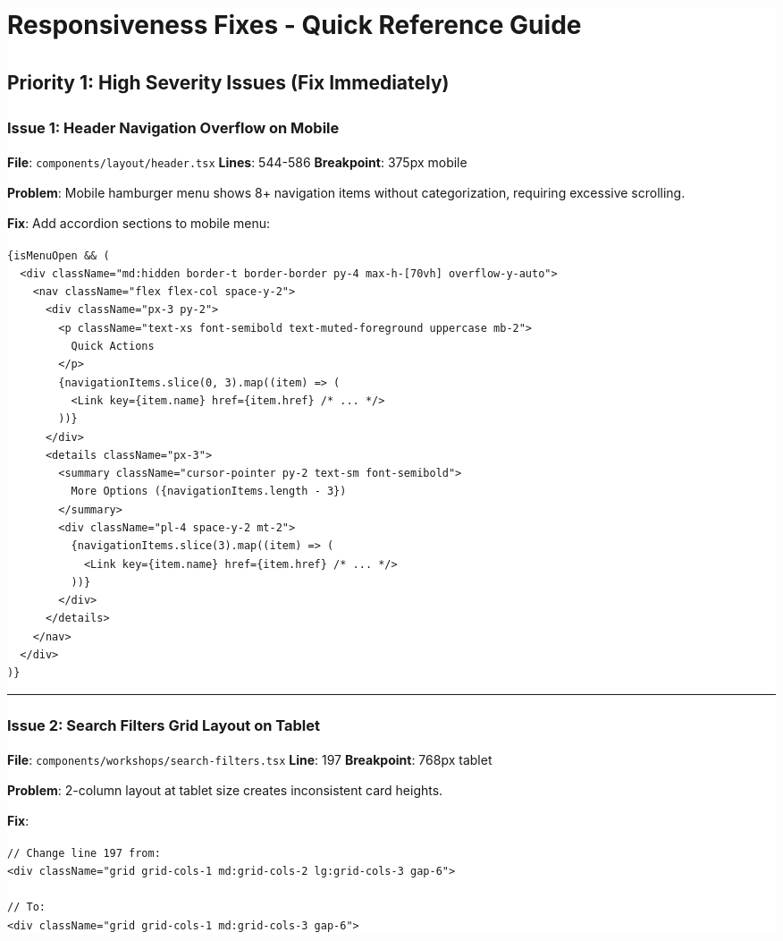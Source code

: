 # Responsiveness Fixes - Quick Reference Guide

## Priority 1: High Severity Issues (Fix Immediately)

### Issue 1: Header Navigation Overflow on Mobile
**File**: `components/layout/header.tsx`
**Lines**: 544-586
**Breakpoint**: 375px mobile

**Problem**: Mobile hamburger menu shows 8+ navigation items without categorization, requiring excessive scrolling.

**Fix**: Add accordion sections to mobile menu:
```tsx
{isMenuOpen && (
  <div className="md:hidden border-t border-border py-4 max-h-[70vh] overflow-y-auto">
    <nav className="flex flex-col space-y-2">
      <div className="px-3 py-2">
        <p className="text-xs font-semibold text-muted-foreground uppercase mb-2">
          Quick Actions
        </p>
        {navigationItems.slice(0, 3).map((item) => (
          <Link key={item.name} href={item.href} /* ... */>
        ))}
      </div>
      <details className="px-3">
        <summary className="cursor-pointer py-2 text-sm font-semibold">
          More Options ({navigationItems.length - 3})
        </summary>
        <div className="pl-4 space-y-2 mt-2">
          {navigationItems.slice(3).map((item) => (
            <Link key={item.name} href={item.href} /* ... */>
          ))}
        </div>
      </details>
    </nav>
  </div>
)}
```

---

### Issue 2: Search Filters Grid Layout on Tablet
**File**: `components/workshops/search-filters.tsx`
**Line**: 197
**Breakpoint**: 768px tablet

**Problem**: 2-column layout at tablet size creates inconsistent card heights.

**Fix**:
```tsx
// Change line 197 from:
<div className="grid grid-cols-1 md:grid-cols-2 lg:grid-cols-3 gap-6">

// To:
<div className="grid grid-cols-1 md:grid-cols-3 gap-6">
```
